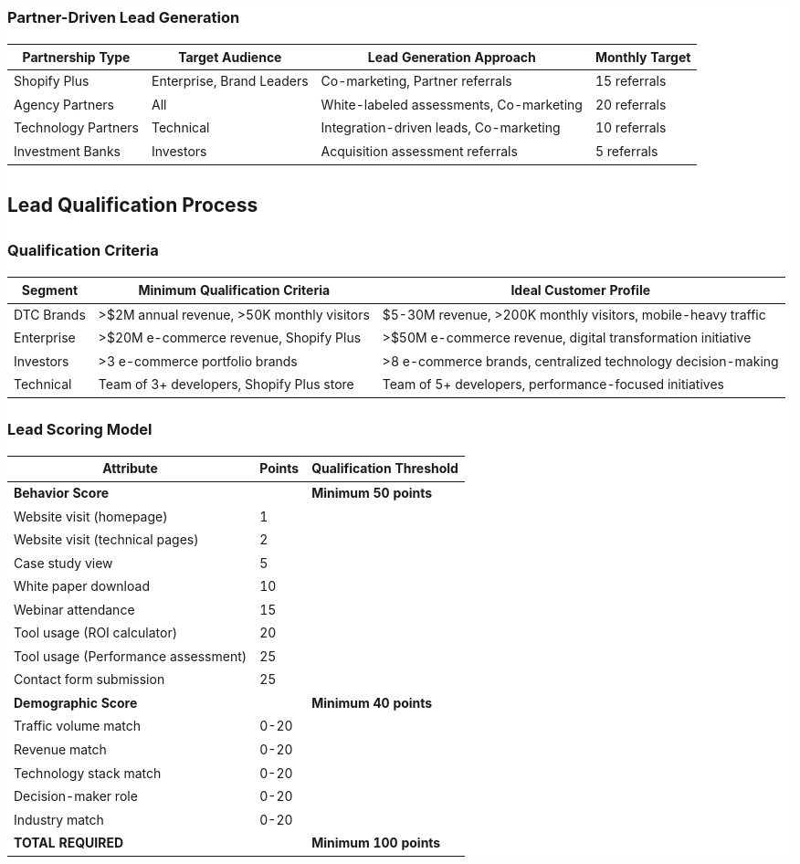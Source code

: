 ### Partner-Driven Lead Generation

| Partnership Type | Target Audience | Lead Generation Approach | Monthly Target |
|-----------------|----------------|--------------------------|---------------|
| Shopify Plus | Enterprise, Brand Leaders | Co-marketing, Partner referrals | 15 referrals |
| Agency Partners | All | White-labeled assessments, Co-marketing | 20 referrals |
| Technology Partners | Technical | Integration-driven leads, Co-marketing | 10 referrals |
| Investment Banks | Investors | Acquisition assessment referrals | 5 referrals |

## Lead Qualification Process

### Qualification Criteria

| Segment | Minimum Qualification Criteria | Ideal Customer Profile |
|---------|-------------------------------|----------------------|
| DTC Brands | >$2M annual revenue, >50K monthly visitors | $5-30M revenue, >200K monthly visitors, mobile-heavy traffic |
| Enterprise | >$20M e-commerce revenue, Shopify Plus | >$50M e-commerce revenue, digital transformation initiative |
| Investors | >3 e-commerce portfolio brands | >8 e-commerce brands, centralized technology decision-making |
| Technical | Team of 3+ developers, Shopify Plus store | Team of 5+ developers, performance-focused initiatives |

### Lead Scoring Model

| Attribute | Points | Qualification Threshold |
|-----------|-------|------------------------|
| **Behavior Score** | | **Minimum 50 points** |
| Website visit (homepage) | 1 | |
| Website visit (technical pages) | 2 | |
| Case study view | 5 | |
| White paper download | 10 | |
| Webinar attendance | 15 | |
| Tool usage (ROI calculator) | 20 | |
| Tool usage (Performance assessment) | 25 | |
| Contact form submission | 25 | |
| **Demographic Score** | | **Minimum 40 points** |
| Traffic volume match | 0-20 | |
| Revenue match | 0-20 | |
| Technology stack match | 0-20 | |
| Decision-maker role | 0-20 | |
| Industry match | 0-20 | |
| **TOTAL REQUIRED** | | **Minimum 100 points** |
